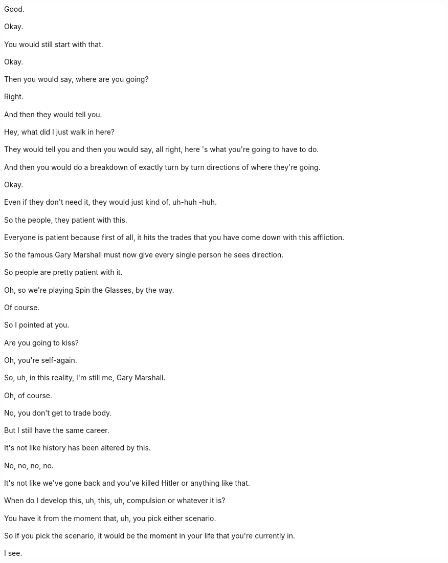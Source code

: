 Good.

Okay.

You would still start with that.

Okay.

Then you would say, where are you going?

Right.

And then they would tell you.

Hey, what did I just walk in here?

They would tell you and then you would say, all right, here 's what you're going to have to do.

And then you would do a breakdown of exactly turn by turn directions of where they're going.

Okay.

Even if they don't need it, they would just kind of, uh-huh -huh.

So the people, they patient with this.

Everyone is patient because first of all, it hits the trades that you have come down with this affliction.

So the famous Gary Marshall must now give every single person he sees direction.

So people are pretty patient with it.

Oh, so we're playing Spin the Glasses, by the way.

Of course.

So I pointed at you.

Are you going to kiss?

Oh, you're self-again.

So, uh, in this reality, I'm still me, Gary Marshall.

Oh, of course.

No, you don't get to trade body.

But I still have the same career.

It's not like history has been altered by this.

No, no, no, no.

It's not like we've gone back and you've killed Hitler or anything like that.

When do I develop this, uh, this, uh, compulsion or whatever it is?

You have it from the moment that, uh, you pick either scenario.

So if you pick the scenario, it would be the moment in your life that you're currently in.

I see.
